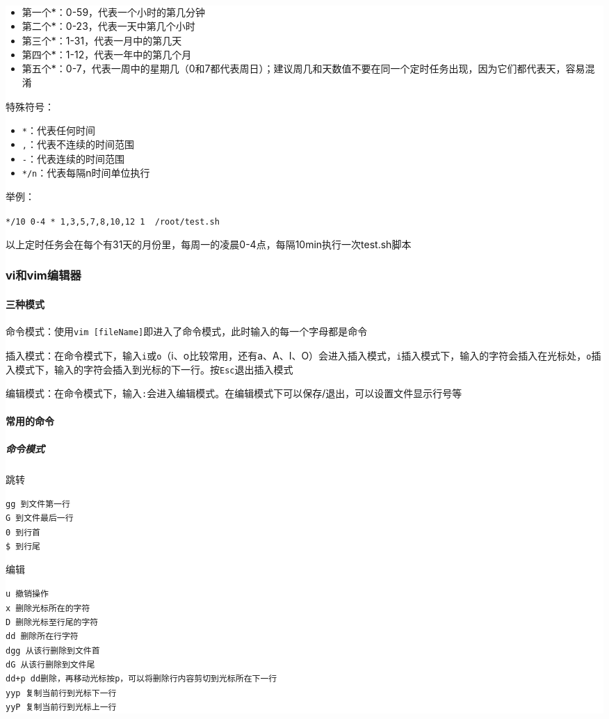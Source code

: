 - 第一个*：0-59，代表一个小时的第几分钟
- 第二个*：0-23，代表一天中第几个小时
- 第三个*：1-31，代表一月中的第几天
- 第四个*：1-12，代表一年中的第几个月
- 第五个*：0-7，代表一周中的星期几（0和7都代表周日）；建议周几和天数值不要在同一个定时任务出现，因为它们都代表天，容易混淆

特殊符号：

- `*`：代表任何时间
- `,`：代表不连续的时间范围
- `-`：代表连续的时间范围
- `*/n`：代表每隔n时间单位执行

举例：

```shell
*/10 0-4 * 1,3,5,7,8,10,12 1  /root/test.sh
```

以上定时任务会在每个有31天的月份里，每周一的凌晨0-4点，每隔10min执行一次test.sh脚本



### vi和vim编辑器

#### 三种模式

命令模式：使用`vim [fileName]`即进入了命令模式，此时输入的每一个字母都是命令

插入模式：在命令模式下，输入`i`或`o`（i、o比较常用，还有a、A、I、O）会进入插入模式，`i`插入模式下，输入的字符会插入在光标处，`o`插入模式下，输入的字符会插入到光标的下一行。按`Esc`退出插入模式

编辑模式：在命令模式下，输入`:`会进入编辑模式。在编辑模式下可以保存/退出，可以设置文件显示行号等

#### 常用的命令

##### 命令模式

跳转

```
gg 到文件第一行
G 到文件最后一行
0 到行首
$ 到行尾
```

编辑

```
u 撤销操作
x 删除光标所在的字符
D 删除光标至行尾的字符
dd 删除所在行字符
dgg 从该行删除到文件首
dG 从该行删除到文件尾
dd+p dd删除，再移动光标按p，可以将删除行内容剪切到光标所在下一行
yyp 复制当前行到光标下一行
yyP 复制当前行到光标上一行
```
